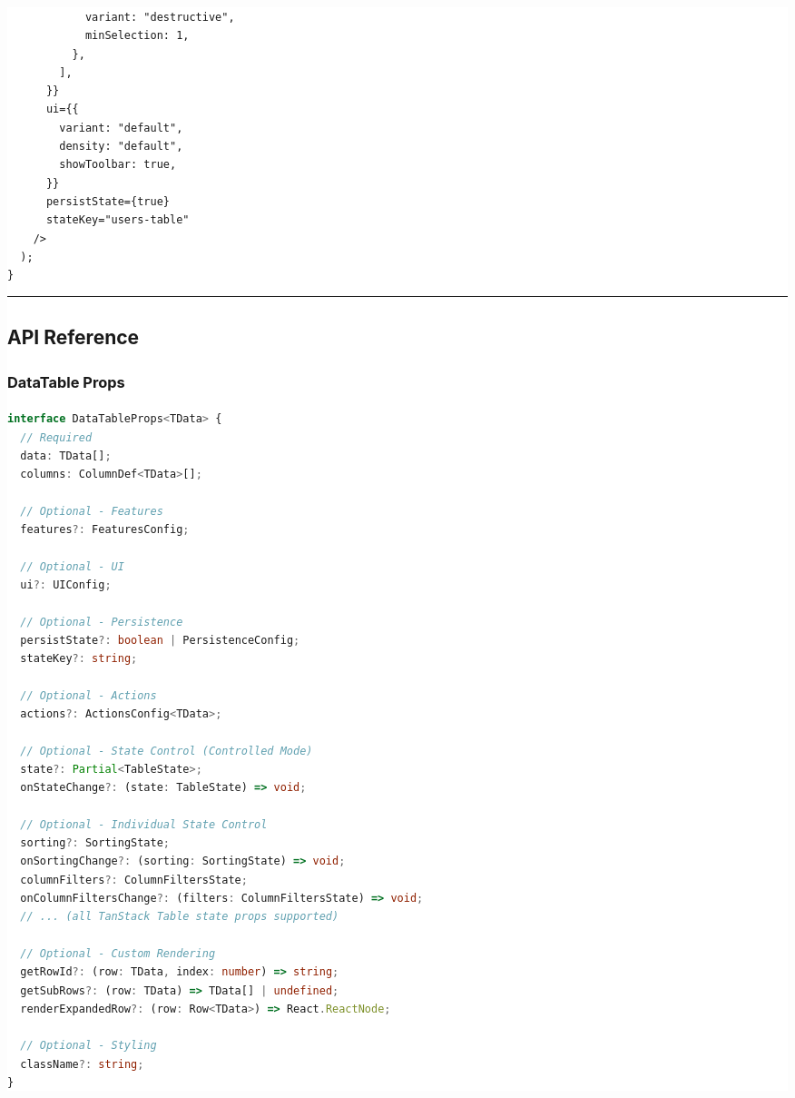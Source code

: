 ```tsx
            variant: "destructive",
            minSelection: 1,
          },
        ],
      }}
      ui={{
        variant: "default",
        density: "default",
        showToolbar: true,
      }}
      persistState={true}
      stateKey="users-table"
    />
  );
}
```

---

## API Reference

### DataTable Props

```typescript
interface DataTableProps<TData> {
  // Required
  data: TData[];
  columns: ColumnDef<TData>[];

  // Optional - Features
  features?: FeaturesConfig;

  // Optional - UI
  ui?: UIConfig;

  // Optional - Persistence
  persistState?: boolean | PersistenceConfig;
  stateKey?: string;

  // Optional - Actions
  actions?: ActionsConfig<TData>;

  // Optional - State Control (Controlled Mode)
  state?: Partial<TableState>;
  onStateChange?: (state: TableState) => void;

  // Optional - Individual State Control
  sorting?: SortingState;
  onSortingChange?: (sorting: SortingState) => void;
  columnFilters?: ColumnFiltersState;
  onColumnFiltersChange?: (filters: ColumnFiltersState) => void;
  // ... (all TanStack Table state props supported)

  // Optional - Custom Rendering
  getRowId?: (row: TData, index: number) => string;
  getSubRows?: (row: TData) => TData[] | undefined;
  renderExpandedRow?: (row: Row<TData>) => React.ReactNode;

  // Optional - Styling
  className?: string;
}
```
